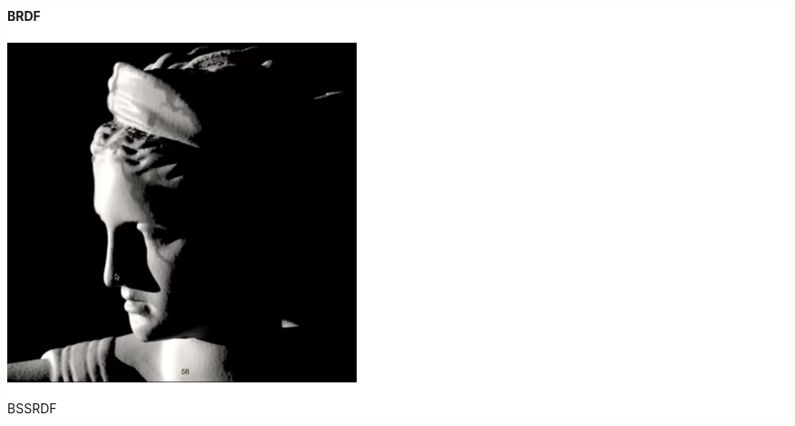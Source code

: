 

#### BRDF

<img src="../../../assets/img/2022-09-03/fast_16-09-34.png" style="zoom:50%;" />



BSSRDF
